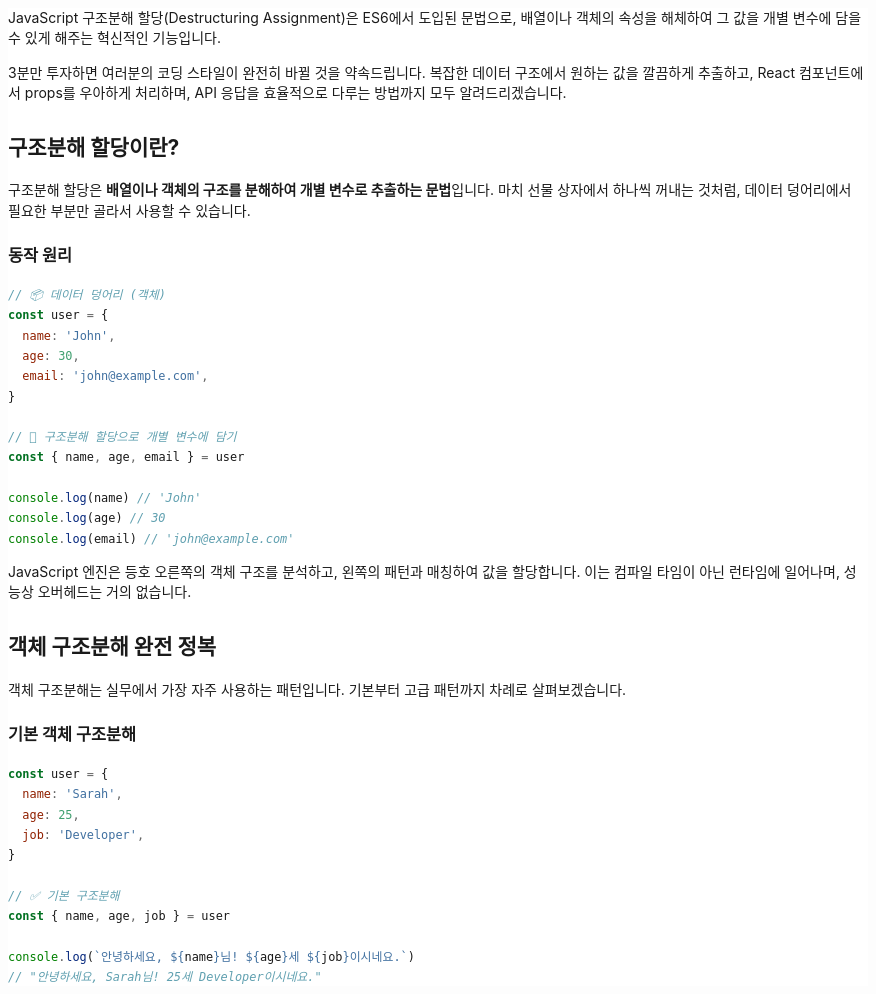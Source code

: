 JavaScript 구조분해 할당(Destructuring Assignment)은 ES6에서 도입된 문법으로, 배열이나 객체의
속성을 해체하여 그 값을 개별 변수에 담을 수 있게 해주는 혁신적인 기능입니다.

3분만 투자하면 여러분의 코딩 스타일이 완전히 바뀔 것을 약속드립니다. 복잡한 데이터 구조에서
원하는 값을 깔끔하게 추출하고, React 컴포넌트에서 props를 우아하게 처리하며, API 응답을
효율적으로 다루는 방법까지 모두 알려드리겠습니다.

## 구조분해 할당이란?

구조분해 할당은 **배열이나 객체의 구조를 분해하여 개별 변수로 추출하는 문법**입니다.
마치 선물 상자에서 하나씩 꺼내는 것처럼, 데이터 덩어리에서 필요한 부분만 골라서 사용할 수 있습니다.

### 동작 원리

```javascript
// 📦 데이터 덩어리 (객체)
const user = {
  name: 'John',
  age: 30,
  email: 'john@example.com',
}

// 🎁 구조분해 할당으로 개별 변수에 담기
const { name, age, email } = user

console.log(name) // 'John'
console.log(age) // 30
console.log(email) // 'john@example.com'
```

JavaScript 엔진은 등호 오른쪽의 객체 구조를 분석하고, 왼쪽의 패턴과 매칭하여 값을 할당합니다.
이는 컴파일 타임이 아닌 런타임에 일어나며, 성능상 오버헤드는 거의 없습니다.

## 객체 구조분해 완전 정복

객체 구조분해는 실무에서 가장 자주 사용하는 패턴입니다. 기본부터 고급 패턴까지 차례로
살펴보겠습니다.

### 기본 객체 구조분해

```javascript
const user = {
  name: 'Sarah',
  age: 25,
  job: 'Developer',
}

// ✅ 기본 구조분해
const { name, age, job } = user

console.log(`안녕하세요, ${name}님! ${age}세 ${job}이시네요.`)
// "안녕하세요, Sarah님! 25세 Developer이시네요."
```
